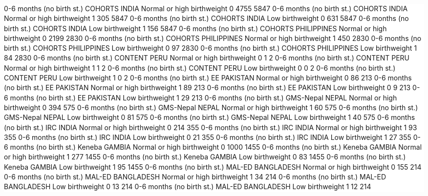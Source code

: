0-6 months (no birth st.)    COHORTS          INDIA                          Normal or high birthweight               0     4755    5847
0-6 months (no birth st.)    COHORTS          INDIA                          Normal or high birthweight               1      305    5847
0-6 months (no birth st.)    COHORTS          INDIA                          Low birthweight                          0      631    5847
0-6 months (no birth st.)    COHORTS          INDIA                          Low birthweight                          1      156    5847
0-6 months (no birth st.)    COHORTS          PHILIPPINES                    Normal or high birthweight               0     2199    2830
0-6 months (no birth st.)    COHORTS          PHILIPPINES                    Normal or high birthweight               1      450    2830
0-6 months (no birth st.)    COHORTS          PHILIPPINES                    Low birthweight                          0       97    2830
0-6 months (no birth st.)    COHORTS          PHILIPPINES                    Low birthweight                          1       84    2830
0-6 months (no birth st.)    CONTENT          PERU                           Normal or high birthweight               0        1       2
0-6 months (no birth st.)    CONTENT          PERU                           Normal or high birthweight               1        1       2
0-6 months (no birth st.)    CONTENT          PERU                           Low birthweight                          0        0       2
0-6 months (no birth st.)    CONTENT          PERU                           Low birthweight                          1        0       2
0-6 months (no birth st.)    EE               PAKISTAN                       Normal or high birthweight               0       86     213
0-6 months (no birth st.)    EE               PAKISTAN                       Normal or high birthweight               1       89     213
0-6 months (no birth st.)    EE               PAKISTAN                       Low birthweight                          0        9     213
0-6 months (no birth st.)    EE               PAKISTAN                       Low birthweight                          1       29     213
0-6 months (no birth st.)    GMS-Nepal        NEPAL                          Normal or high birthweight               0      394     575
0-6 months (no birth st.)    GMS-Nepal        NEPAL                          Normal or high birthweight               1       60     575
0-6 months (no birth st.)    GMS-Nepal        NEPAL                          Low birthweight                          0       81     575
0-6 months (no birth st.)    GMS-Nepal        NEPAL                          Low birthweight                          1       40     575
0-6 months (no birth st.)    IRC              INDIA                          Normal or high birthweight               0      214     355
0-6 months (no birth st.)    IRC              INDIA                          Normal or high birthweight               1       93     355
0-6 months (no birth st.)    IRC              INDIA                          Low birthweight                          0       21     355
0-6 months (no birth st.)    IRC              INDIA                          Low birthweight                          1       27     355
0-6 months (no birth st.)    Keneba           GAMBIA                         Normal or high birthweight               0     1000    1455
0-6 months (no birth st.)    Keneba           GAMBIA                         Normal or high birthweight               1      277    1455
0-6 months (no birth st.)    Keneba           GAMBIA                         Low birthweight                          0       83    1455
0-6 months (no birth st.)    Keneba           GAMBIA                         Low birthweight                          1       95    1455
0-6 months (no birth st.)    MAL-ED           BANGLADESH                     Normal or high birthweight               0      155     214
0-6 months (no birth st.)    MAL-ED           BANGLADESH                     Normal or high birthweight               1       34     214
0-6 months (no birth st.)    MAL-ED           BANGLADESH                     Low birthweight                          0       13     214
0-6 months (no birth st.)    MAL-ED           BANGLADESH                     Low birthweight                          1       12     214